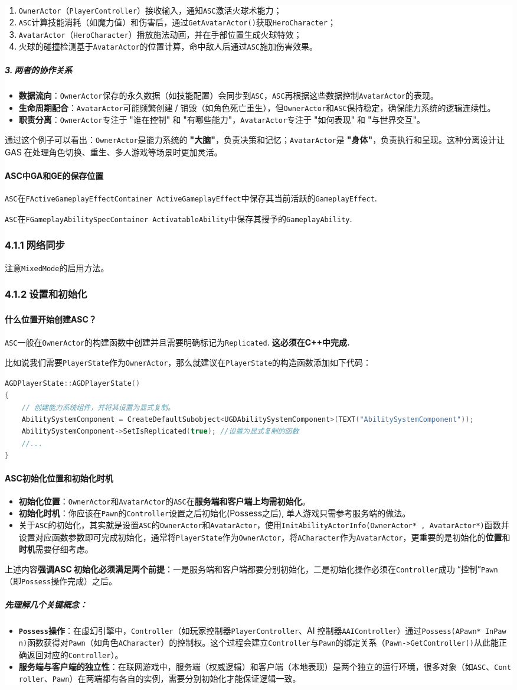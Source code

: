 1. `OwnerActor`（`PlayerController`）接收输入，通知`ASC`激活火球术能力；
2. `ASC`计算技能消耗（如魔力值）和伤害后，通过`GetAvatarActor()`获取`HeroCharacter`；
3. `AvatarActor`（`HeroCharacter`）播放施法动画，并在手部位置生成火球特效；
4. 火球的碰撞检测基于`AvatarActor`的位置计算，命中敌人后通过`ASC`施加伤害效果。

##### 3. 两者的协作关系

- **数据流向**：`OwnerActor`保存的永久数据（如技能配置）会同步到`ASC`，`ASC`再根据这些数据控制`AvatarActor`的表现。
- **生命周期配合**：`AvatarActor`可能频繁创建 / 销毁（如角色死亡重生），但`OwnerActor`和`ASC`保持稳定，确保能力系统的逻辑连续性。
- **职责分离**：`OwnerActor`专注于 "谁在控制" 和 "有哪些能力"，`AvatarActor`专注于 "如何表现" 和 "与世界交互"。

通过这个例子可以看出：`OwnerActor`是能力系统的 **"大脑"**，负责决策和记忆；`AvatarActor`是 **"身体"**，负责执行和呈现。这种分离设计让 GAS 在处理角色切换、重生、多人游戏等场景时更加灵活。

#### ASC中GA和GE的保存位置

`ASC`在`FActiveGameplayEffectContainer ActiveGameplayEffect`中保存其当前活跃的`GameplayEffect`.  

`ASC`在`FGameplayAbilitySpecContainer ActivatableAbility`中保存其授予的`GameplayAbility`.

### 4.1.1 网络同步

注意`MixedMode`的启用方法。

### 4.1.2 设置和初始化

#### 什么位置开始创建ASC？

`ASC`一般在`OwnerActor`的构建函数中创建并且需要明确标记为`Replicated`. **这必须在C++中完成.** 

比如说我们需要`PlayerState`作为`OwnerActor`，那么就建议在`PlayerState`的构造函数添加如下代码：

```cpp
AGDPlayerState::AGDPlayerState()
{
	// 创建能力系统组件，并将其设置为显式复制。
	AbilitySystemComponent = CreateDefaultSubobject<UGDAbilitySystemComponent>(TEXT("AbilitySystemComponent"));
	AbilitySystemComponent->SetIsReplicated(true); //设置为显式复制的函数
	//...
}
```

#### ASC初始化位置和初始化时机

- **初始化位置**：`OwnerActor`和`AvatarActor`的`ASC`在**服务端和客户端上均需初始化**。
- **初始化时机**：你应该在`Pawn`的`Controller`设置之后初始化(Possess之后), 单人游戏只需参考服务端的做法。
- 关于`ASC`的初始化，其实就是设置`ASC`的`OwnerActor`和`AvatarActor`，使用`InitAbilityActorInfo(OwnerActor* , AvatarActor*)`函数并设置对应函数参数即可完成初始化，通常将`PlayerState`作为`OwnerActor`，将`ACharacter`作为`AvatarActor`，更重要的是初始化的**位置**和**时机**需要仔细考虑。

上述内容**强调ASC 初始化必须满足两个前提**：一是服务端和客户端都要分别初始化，二是初始化操作必须在`Controller`成功 “控制”`Pawn`（即`Possess`操作完成）之后。

##### 先理解几个关键概念：

- **`Possess`操作**：在虚幻引擎中，`Controller`（如玩家控制器`PlayerController`、AI 控制器`AAIController`）通过`Possess(APawn* InPawn)`函数获得对`Pawn`（如角色`ACharacter`）的控制权。这个过程会建立`Controller`与`Pawn`的绑定关系（`Pawn->GetController()`从此能正确返回对应的`Controller`）。
- **服务端与客户端的独立性**：在联网游戏中，服务端（权威逻辑）和客户端（本地表现）是两个独立的运行环境，很多对象（如`ASC`、`Controller`、`Pawn`）在两端都有各自的实例，需要分别初始化才能保证逻辑一致。
